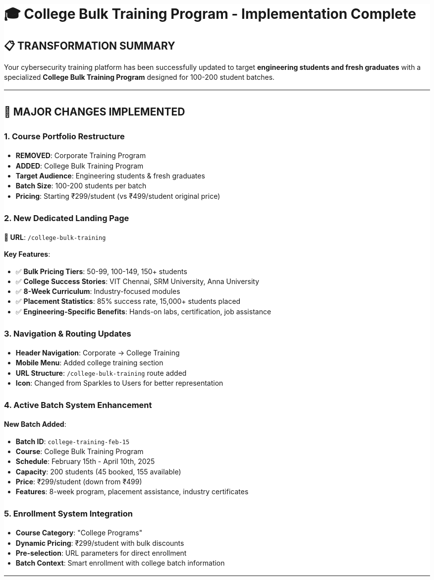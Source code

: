 # 🎓 College Bulk Training Program - Implementation Complete

## 📋 **TRANSFORMATION SUMMARY**

Your cybersecurity training platform has been successfully updated to target **engineering students and fresh graduates** with a specialized **College Bulk Training Program** designed for 100-200 student batches.

---

## 🔄 **MAJOR CHANGES IMPLEMENTED**

### **1. Course Portfolio Restructure**
- **REMOVED**: Corporate Training Program
- **ADDED**: College Bulk Training Program
- **Target Audience**: Engineering students & fresh graduates
- **Batch Size**: 100-200 students per batch
- **Pricing**: Starting ₹299/student (vs ₹499/student original price)

### **2. New Dedicated Landing Page** 
**📍 URL**: `/college-bulk-training`

**Key Features**:
- ✅ **Bulk Pricing Tiers**: 50-99, 100-149, 150+ students
- ✅ **College Success Stories**: VIT Chennai, SRM University, Anna University
- ✅ **8-Week Curriculum**: Industry-focused modules
- ✅ **Placement Statistics**: 85% success rate, 15,000+ students placed
- ✅ **Engineering-Specific Benefits**: Hands-on labs, certification, job assistance

### **3. Navigation & Routing Updates**
- **Header Navigation**: Corporate → College Training
- **Mobile Menu**: Added college training section
- **URL Structure**: `/college-bulk-training` route added
- **Icon**: Changed from Sparkles to Users for better representation

### **4. Active Batch System Enhancement**
**New Batch Added**:
- **Batch ID**: `college-training-feb-15`
- **Course**: College Bulk Training Program  
- **Schedule**: February 15th - April 10th, 2025
- **Capacity**: 200 students (45 booked, 155 available)
- **Price**: ₹299/student (down from ₹499)
- **Features**: 8-week program, placement assistance, industry certificates

### **5. Enrollment System Integration**
- **Course Category**: "College Programs"
- **Dynamic Pricing**: ₹299/student with bulk discounts
- **Pre-selection**: URL parameters for direct enrollment
- **Batch Context**: Smart enrollment with college batch information

---